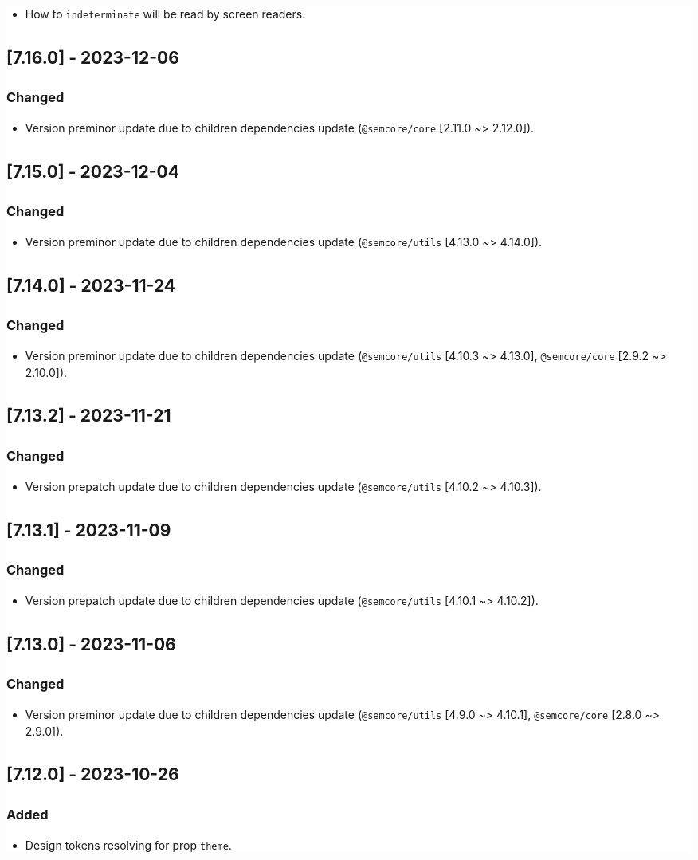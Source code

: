 - How to `indeterminate` will be read by screen readers.

## [7.16.0] - 2023-12-06

### Changed

- Version preminor update due to children dependencies update (`@semcore/core` [2.11.0 ~> 2.12.0]).

## [7.15.0] - 2023-12-04

### Changed

- Version preminor update due to children dependencies update (`@semcore/utils` [4.13.0 ~> 4.14.0]).

## [7.14.0] - 2023-11-24

### Changed

- Version preminor update due to children dependencies update (`@semcore/utils` [4.10.3 ~> 4.13.0], `@semcore/core` [2.9.2 ~> 2.10.0]).

## [7.13.2] - 2023-11-21

### Changed

- Version prepatch update due to children dependencies update (`@semcore/utils` [4.10.2 ~> 4.10.3]).

## [7.13.1] - 2023-11-09

### Changed

- Version prepatch update due to children dependencies update (`@semcore/utils` [4.10.1 ~> 4.10.2]).

## [7.13.0] - 2023-11-06

### Changed

- Version preminor update due to children dependencies update (`@semcore/utils` [4.9.0 ~> 4.10.1], `@semcore/core` [2.8.0 ~> 2.9.0]).

## [7.12.0] - 2023-10-26

### Added

- Design tokens resolving for prop `theme`.
